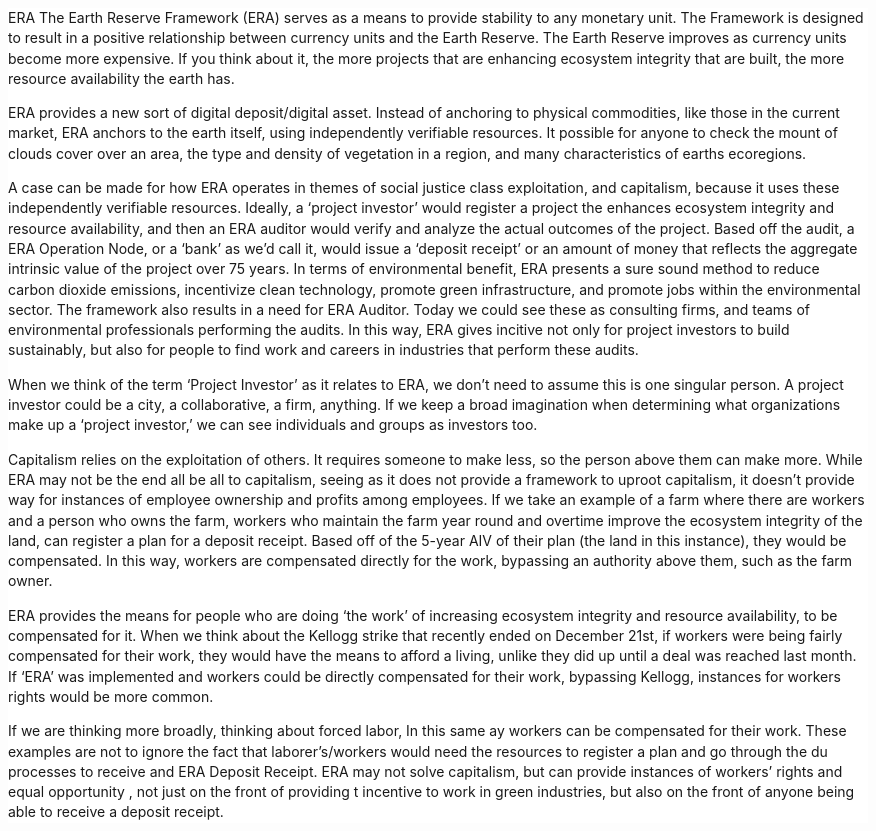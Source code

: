 




ERA 
The Earth Reserve Framework (ERA) serves as a means to provide stability to any monetary unit. The Framework is designed to result in a positive relationship between currency units and the Earth Reserve. The Earth Reserve improves as currency units become more expensive. If you think about it, the more projects that are enhancing ecosystem integrity that are built, the more resource availability the earth has.

ERA provides a new sort of digital deposit/digital asset. Instead of anchoring to physical commodities, like those in the current market, ERA anchors to the earth itself, using independently verifiable resources. It  possible for anyone to check the mount of clouds cover over an area, the type and density of vegetation in a region, and many characteristics of earths ecoregions.

A case can be made for how ERA operates in themes of social justice class exploitation, and capitalism, because it uses these independently verifiable resources. Ideally, a ‘project investor’ would register a project the enhances ecosystem integrity and resource availability, and then an ERA auditor would verify and analyze the actual outcomes of the project. Based off the audit, a ERA Operation Node, or a ‘bank’ as we’d call it, would issue a ‘deposit receipt’ or an amount of money that reflects the aggregate intrinsic value of the project over 75 years. In terms of environmental benefit, ERA presents a sure sound method to reduce carbon dioxide emissions, incentivize clean technology, promote green infrastructure, and promote jobs within the environmental sector. The framework also results in a need for ERA Auditor. Today we could see these as consulting firms, and teams of environmental professionals performing the audits. In this way, ERA gives incitive not only for project investors to build sustainably, but also for people to find work and careers in industries that perform these audits. 

When we think of the term ‘Project Investor’ as it relates to ERA, we don’t need to assume this is one singular person. A project investor could be a city, a collaborative, a firm, anything. If we keep a broad imagination when determining what organizations make up a ‘project investor,’ we can see individuals and groups as investors too.

Capitalism relies on the exploitation of others. It requires someone to make less, so the person above them can make more. While ERA may not be the end all be all to capitalism, seeing as it does not provide a framework to uproot capitalism, it doesn’t provide way for instances of employee ownership and profits among employees. If we take an example of a farm where there are workers and a person who owns the farm, workers who maintain the farm year round and overtime improve the ecosystem integrity of the land, can register a plan for a deposit receipt. Based off of the 5-year AIV of their plan (the land in this instance), they would be compensated. In this way, workers are compensated directly for the work, bypassing an authority above them, such as the farm owner.

ERA provides the means for people who are doing ‘the work’ of increasing ecosystem integrity and resource availability, to be compensated for it. When we think about the Kellogg strike that recently ended on December 21st, if workers were being fairly compensated for their work, they would have the means to afford a living, unlike they did up until a deal was reached last month. If ‘ERA’ was implemented and workers could be directly compensated for their work, bypassing Kellogg, instances for workers rights would be more common. 

If we are thinking more broadly, thinking about forced labor, In this same ay workers can be compensated for their work. These examples are not to ignore the fact that laborer’s/workers would need the resources to register a plan and go through the du processes to receive and ERA Deposit Receipt. ERA may not solve capitalism, but can provide instances of workers’ rights and equal opportunity , not just on the front of providing t incentive to work in green industries, but also on the front of anyone being able to receive a deposit receipt.
